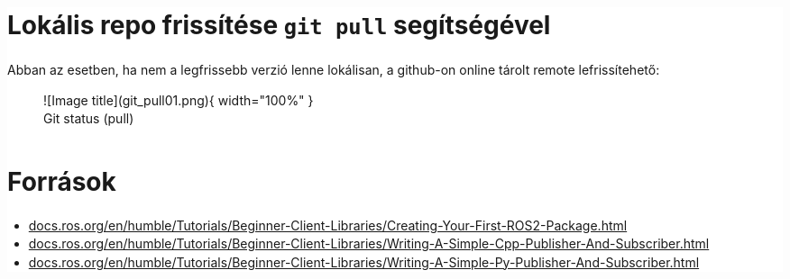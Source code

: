 </figure>


# Lokális repo frissítése `git pull` segítségével

Abban az esetben, ha nem a legfrissebb verzió lenne lokálisan, a github-on online tárolt remote lefrissítehető:

<figure markdown="span">
  ![Image title](git_pull01.png){ width="100%" }
  <figcaption>Git status (pull)</figcaption>
</figure>


# Források
- [docs.ros.org/en/humble/Tutorials/Beginner-Client-Libraries/Creating-Your-First-ROS2-Package.html](https://docs.ros.org/en/humble/Tutorials/Beginner-Client-Libraries/Creating-Your-First-ROS2-Package.html)
- [docs.ros.org/en/humble/Tutorials/Beginner-Client-Libraries/Writing-A-Simple-Cpp-Publisher-And-Subscriber.html](https://docs.ros.org/en/humble/Tutorials/Beginner-Client-Libraries/Writing-A-Simple-Cpp-Publisher-And-Subscriber.html)
- [docs.ros.org/en/humble/Tutorials/Beginner-Client-Libraries/Writing-A-Simple-Py-Publisher-And-Subscriber.html](https://docs.ros.org/en/humble/Tutorials/Beginner-Client-Libraries/Writing-A-Simple-Py-Publisher-And-Subscriber.html)